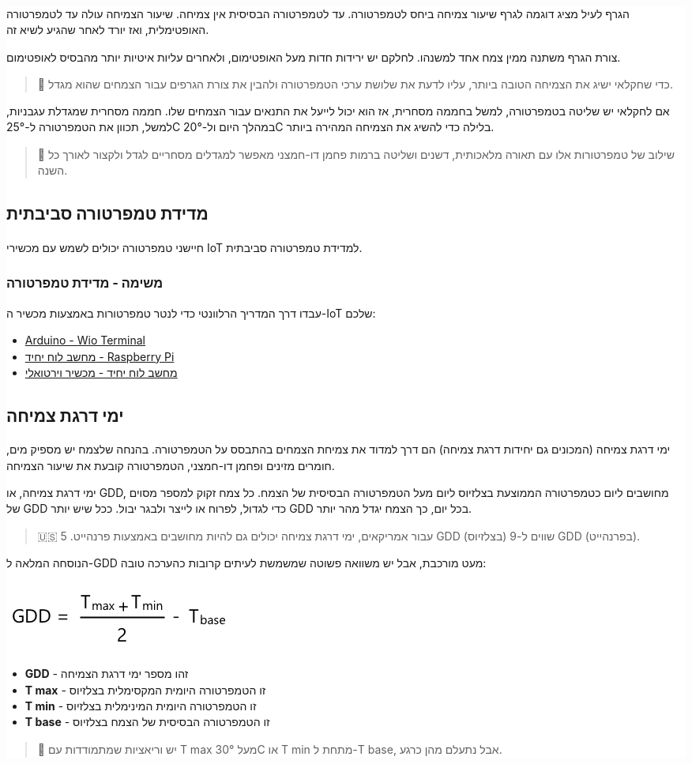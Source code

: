 הגרף לעיל מציג דוגמה לגרף שיעור צמיחה ביחס לטמפרטורה. עד לטמפרטורה הבסיסית אין צמיחה. שיעור הצמיחה עולה עד לטמפרטורה האופטימלית, ואז יורד לאחר שהגיע לשיא זה. 

צורת הגרף משתנה ממין צמח אחד למשנהו. לחלקם יש ירידות חדות מעל האופטימום, ולאחרים עליות איטיות יותר מהבסיס לאופטימום.

> 💁 כדי שחקלאי ישיג את הצמיחה הטובה ביותר, עליו לדעת את שלושת ערכי הטמפרטורה ולהבין את צורת הגרפים עבור הצמחים שהוא מגדל.

אם לחקלאי יש שליטה בטמפרטורה, למשל בחממה מסחרית, אז הוא יכול לייעל את התנאים עבור הצמחים שלו. חממה מסחרית שמגדלת עגבניות, למשל, תכוון את הטמפרטורה ל-25°C במהלך היום ול-20°C בלילה כדי להשיג את הצמיחה המהירה ביותר.

> 🍅 שילוב של טמפרטורות אלו עם תאורה מלאכותית, דשנים ושליטה ברמות פחמן דו-חמצני מאפשר למגדלים מסחריים לגדל ולקצור לאורך כל השנה.

## מדידת טמפרטורה סביבתית

חיישני טמפרטורה יכולים לשמש עם מכשירי IoT למדידת טמפרטורה סביבתית.

### משימה - מדידת טמפרטורה

עבדו דרך המדריך הרלוונטי כדי לנטר טמפרטורות באמצעות מכשיר ה-IoT שלכם:

* [Arduino - Wio Terminal](wio-terminal-temp.md)
* [מחשב לוח יחיד - Raspberry Pi](pi-temp.md)
* [מחשב לוח יחיד - מכשיר וירטואלי](virtual-device-temp.md)

## ימי דרגת צמיחה

ימי דרגת צמיחה (המכונים גם יחידות דרגת צמיחה) הם דרך למדוד את צמיחת הצמחים בהתבסס על הטמפרטורה. בהנחה שלצמח יש מספיק מים, חומרים מזינים ופחמן דו-חמצני, הטמפרטורה קובעת את שיעור הצמיחה.

ימי דרגת צמיחה, או GDD, מחושבים ליום כטמפרטורה הממוצעת בצלזיוס ליום מעל הטמפרטורה הבסיסית של הצמח. כל צמח זקוק למספר מסוים של GDD כדי לגדול, לפרוח או לייצר ולבגר יבול. ככל שיש יותר GDD בכל יום, כך הצמח יגדל מהר יותר.

> 🇺🇸 עבור אמריקאים, ימי דרגת צמיחה יכולים גם להיות מחושבים באמצעות פרנהייט. 5 GDD (בצלזיוס) שווים ל-9 GDD (בפרנהייט).

הנוסחה המלאה ל-GDD מעט מורכבת, אבל יש משוואה פשוטה שמשמשת לעיתים קרובות כהערכה טובה:

![GDD = T max + T min divided by 2, all minus T base](../../../../../translated_images/gdd-calculation.79b3660f9c5757aa92dc2dd2cdde75344e2d2c1565c4b3151640f7887edc0275.he.png)

* **GDD** - זהו מספר ימי דרגת הצמיחה
* **T max** - זו הטמפרטורה היומית המקסימלית בצלזיוס
* **T min** - זו הטמפרטורה היומית המינימלית בצלזיוס
* **T base** - זו הטמפרטורה הבסיסית של הצמח בצלזיוס

> 💁 יש וריאציות שמתמודדות עם T max מעל 30°C או T min מתחת ל-T base, אבל נתעלם מהן כרגע.
